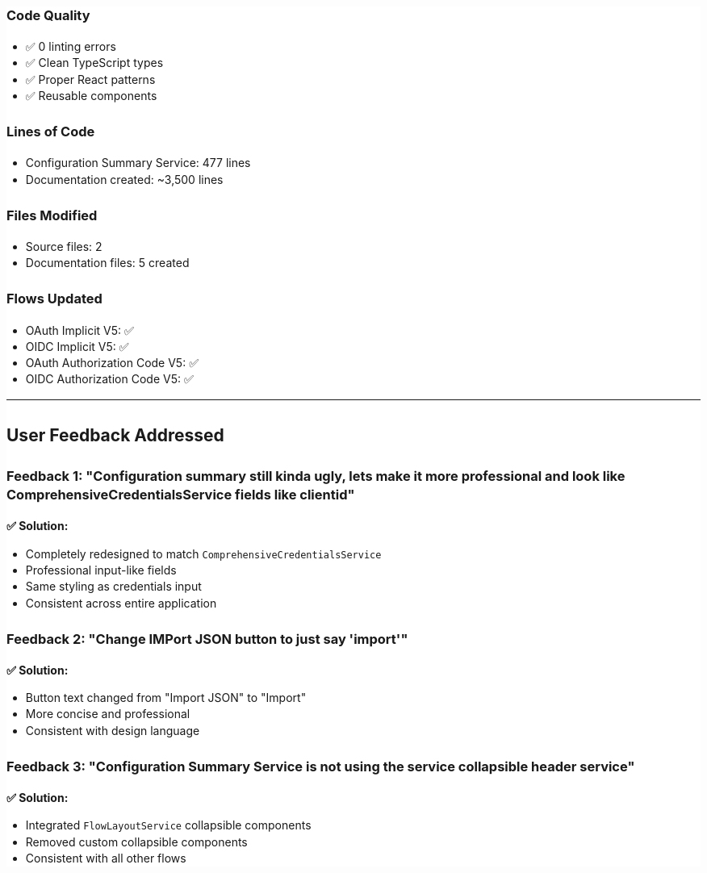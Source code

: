### **Code Quality**
- ✅ 0 linting errors
- ✅ Clean TypeScript types
- ✅ Proper React patterns
- ✅ Reusable components

### **Lines of Code**
- Configuration Summary Service: 477 lines
- Documentation created: ~3,500 lines

### **Files Modified**
- Source files: 2
- Documentation files: 5 created

### **Flows Updated**
- OAuth Implicit V5: ✅
- OIDC Implicit V5: ✅
- OAuth Authorization Code V5: ✅
- OIDC Authorization Code V5: ✅

---

## User Feedback Addressed

### **Feedback 1:** "Configuration summary still kinda ugly, lets make it more professional and look like ComprehensiveCredentialsService fields like clientid"

**✅ Solution:**
- Completely redesigned to match `ComprehensiveCredentialsService`
- Professional input-like fields
- Same styling as credentials input
- Consistent across entire application

### **Feedback 2:** "Change IMPort JSON button to just say 'import'"

**✅ Solution:**
- Button text changed from "Import JSON" to "Import"
- More concise and professional
- Consistent with design language

### **Feedback 3:** "Configuration Summary Service is not using the service collapsible header service"

**✅ Solution:**
- Integrated `FlowLayoutService` collapsible components
- Removed custom collapsible components
- Consistent with all other flows
